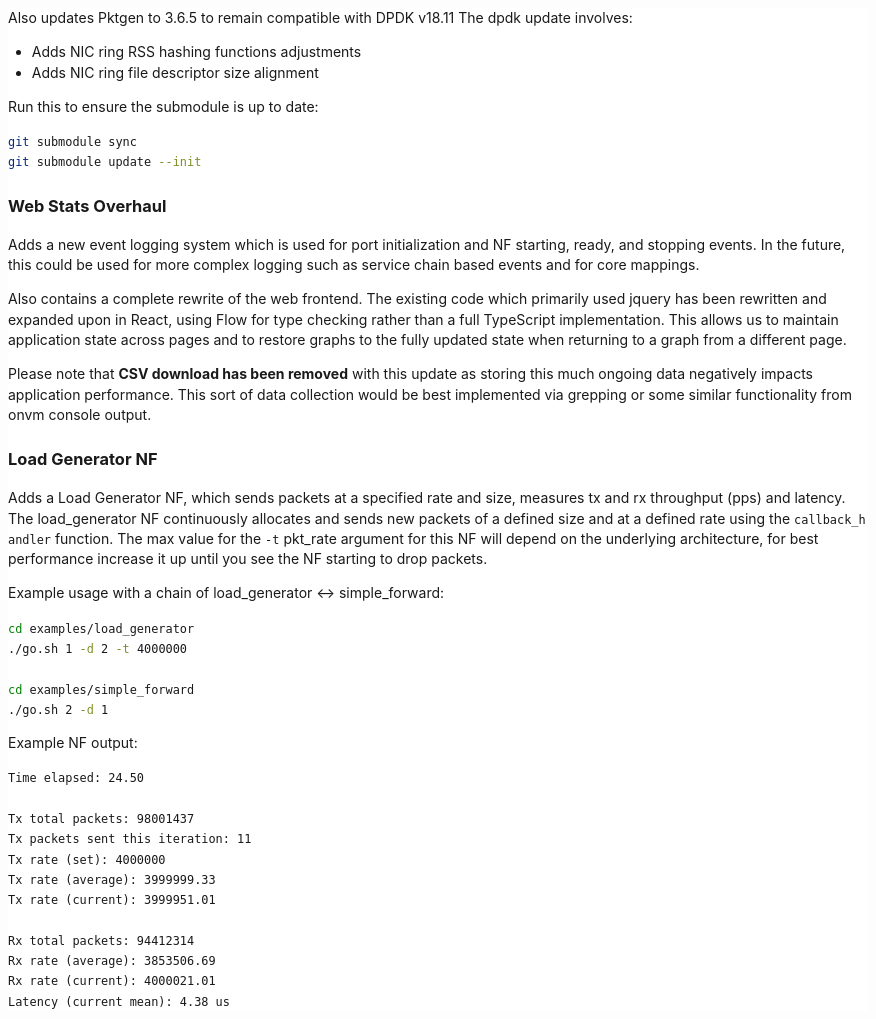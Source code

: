 Also updates Pktgen to 3.6.5 to remain compatible with DPDK v18.11
The dpdk update involves:
- Adds NIC ring RSS hashing functions adjustments
- Adds NIC ring file descriptor size alignment

Run this to ensure the submodule is up to date:
```sh
git submodule sync
git submodule update --init
```

### Web Stats Overhaul
Adds a new event logging system which is used for port initialization and NF starting, ready, and stopping events. In the future, this could be used for more complex logging such as service chain based events and for core mappings.

Also contains a complete rewrite of the web frontend. The existing code which primarily used jquery has been rewritten and expanded upon in React, using Flow for type checking rather than a full TypeScript implementation. This allows us to maintain application state across pages and to restore graphs to the fully updated state when returning to a graph from a different page.

Please note that **CSV download has been removed** with this update as storing this much ongoing data negatively impacts application performance. This sort of data collection would be best implemented via grepping or some similar functionality from onvm console output.

### Load Generator NF
Adds a Load Generator NF, which sends packets at a specified rate and size, measures tx and rx throughput (pps) and latency. The load_generator NF continuously allocates and sends new packets of a defined size and at a defined rate using the `callback_handler` function. The max value for the `-t` pkt_rate argument for this NF will depend on the underlying architecture, for best performance increase it up until you see the NF starting to drop packets.

Example usage with a chain of load_generator <-> simple_forward:
```sh
cd examples/load_generator
./go.sh 1 -d 2 -t 4000000

cd examples/simple_forward
./go.sh 2 -d 1
```

Example NF output:
```
Time elapsed: 24.50

Tx total packets: 98001437
Tx packets sent this iteration: 11
Tx rate (set): 4000000
Tx rate (average): 3999999.33
Tx rate (current): 3999951.01

Rx total packets: 94412314
Rx rate (average): 3853506.69
Rx rate (current): 4000021.01
Latency (current mean): 4.38 us
```
